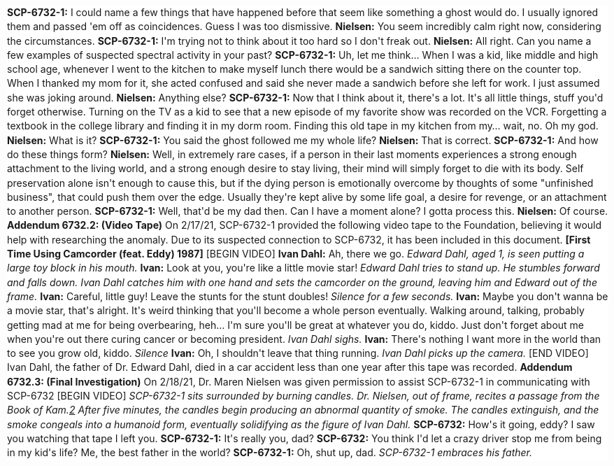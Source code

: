 **SCP-6732-1:** I could name a few things that have happened before that seem like something a ghost would do. I usually ignored them and passed 'em off as coincidences. Guess I was too dismissive.
**Nielsen:** You seem incredibly calm right now, considering the circumstances.
**SCP-6732-1:** I'm trying not to think about it too hard so I don't freak out.
**Nielsen:** All right. Can you name a few examples of suspected spectral activity in your past?
**SCP-6732-1:** Uh, let me think… When I was a kid, like middle and high school age, whenever I went to the kitchen to make myself lunch there would be a sandwich sitting there on the counter top. When I thanked my mom for it, she acted confused and said she never made a sandwich before she left for work. I just assumed she was joking around.
**Nielsen:** Anything else?
**SCP-6732-1:** Now that I think about it, there's a lot. It's all little things, stuff you'd forget otherwise. Turning on the TV as a kid to see that a new episode of my favorite show was recorded on the VCR. Forgetting a textbook in the college library and finding it in my dorm room. Finding this old tape in my kitchen from my… wait, no. Oh my god.
**Nielsen:** What is it?
**SCP-6732-1:** You said the ghost followed me my whole life?
**Nielsen:** That is correct.
**SCP-6732-1:** And how do these things form?
**Nielsen:** Well, in extremely rare cases, if a person in their last moments experiences a strong enough attachment to the living world, and a strong enough desire to stay living, their mind will simply forget to die with its body. Self preservation alone isn't enough to cause this, but if the dying person is emotionally overcome by thoughts of some "unfinished business", that could push them over the edge. Usually they're kept alive by some life goal, a desire for revenge, or an attachment to another person.
**SCP-6732-1:** Well, that'd be my dad then. Can I have a moment alone? I gotta process this.
**Nielsen:** Of course.
**Addendum 6732.2: (Video Tape)** On 2/17/21, SCP-6732-1 provided the following video tape to the Foundation, believing it would help with researching the anomaly. Due to its suspected connection to SCP-6732, it has been included in this document.
**[First Time Using Camcorder (feat. Eddy) 1987]**
[BEGIN VIDEO]
**Ivan Dahl:** Ah, there we go.
_Edward Dahl, aged 1, is seen putting a large toy block in his mouth._
**Ivan:** Look at you, you're like a little movie star!
_Edward Dahl tries to stand up. He stumbles forward and falls down. Ivan Dahl catches him with one hand and sets the camcorder on the ground, leaving him and Edward out of the frame._
**Ivan:** Careful, little guy! Leave the stunts for the stunt doubles!
_Silence for a few seconds._
**Ivan:** Maybe you don't wanna be a movie star, that's alright. It's weird thinking that you'll become a whole person eventually. Walking around, talking, probably getting mad at me for being overbearing, heh… I'm sure you'll be great at whatever you do, kiddo. Just don't forget about me when you're out there curing cancer or becoming president.
_Ivan Dahl sighs._
**Ivan:** There's nothing I want more in the world than to see you grow old, kiddo.
_Silence_
**Ivan:** Oh, I shouldn't leave that thing running.
_Ivan Dahl picks up the camera._
[END VIDEO]
Ivan Dahl, the father of Dr. Edward Dahl, died in a car accident less than one year after this tape was recorded.
**Addendum 6732.3: (Final Investigation)** On 2/18/21, Dr. Maren Nielsen was given permission to assist SCP-6732-1 in communicating with SCP-6732
[BEGIN VIDEO]
_SCP-6732-1 sits surrounded by burning candles. Dr. Nielsen, out of frame, recites a passage from the Book of Kam.[2](javascript:;) After five minutes, the candles begin producing an abnormal quantity of smoke. The candles extinguish, and the smoke congeals into a humanoid form, eventually solidifying as the figure of Ivan Dahl._
**SCP-6732:** How's it going, eddy? I saw you watching that tape I left you.
**SCP-6732-1:** It's really you, dad?
**SCP-6732:** You think I'd let a crazy driver stop me from being in my kid's life? Me, the best father in the world?
**SCP-6732-1:** Oh, shut up, dad.
_SCP-6732-1 embraces his father._